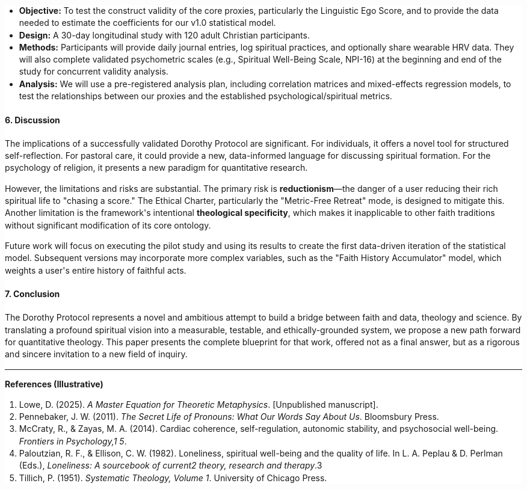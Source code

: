 - **Objective:** To test the construct validity of the core proxies, particularly the Linguistic Ego Score, and to provide the data needed to estimate the coefficients for our v1.0 statistical model.   
- **Design:** A 30-day longitudinal study with 120 adult Christian participants.   
- **Methods:** Participants will provide daily journal entries, log spiritual practices, and optionally share wearable HRV data. They will also complete validated psychometric scales (e.g., Spiritual Well-Being Scale, NPI-16) at the beginning and end of the study for concurrent validity analysis.   
- **Analysis:** We will use a pre-registered analysis plan, including correlation matrices and mixed-effects regression models, to test the relationships between our proxies and the established psychological/spiritual metrics.   
   
#### **6. Discussion**   
   
The implications of a successfully validated Dorothy Protocol are significant. For individuals, it offers a novel tool for structured self-reflection. For pastoral care, it could provide a new, data-informed language for discussing spiritual formation. For the psychology of religion, it presents a new paradigm for quantitative research.   
   
However, the limitations and risks are substantial. The primary risk is **reductionism**—the danger of a user reducing their rich spiritual life to "chasing a score." The Ethical Charter, particularly the "Metric-Free Retreat" mode, is designed to mitigate this. Another limitation is the framework's intentional **theological specificity**, which makes it inapplicable to other faith traditions without significant modification of its core ontology.   
   
Future work will focus on executing the pilot study and using its results to create the first data-driven iteration of the statistical model. Subsequent versions may incorporate more complex variables, such as the "Faith History Accumulator" model, which weights a user's entire history of faithful acts.   
   
#### **7. Conclusion**   
   
The Dorothy Protocol represents a novel and ambitious attempt to build a bridge between faith and data, theology and science. By translating a profound spiritual vision into a measurable, testable, and ethically-grounded system, we propose a new path forward for quantitative theology. This paper presents the complete blueprint for that work, offered not as a final answer, but as a rigorous and sincere invitation to a new field of inquiry.   
   
   
---   
   
**References (Illustrative)**   
   
1. Lowe, D. (2025). _A Master Equation for Theoretic Metaphysics_. [Unpublished manuscript].   
2. Pennebaker, J. W. (2011). _The Secret Life of Pronouns: What Our Words Say About Us_. Bloomsbury Press.   
3. McCraty, R., & Zayas, M. A. (2014). Cardiac coherence, self-regulation, autonomic stability, and psychosocial well-being. _Frontiers in Psychology,1 5_.   
4. Paloutzian, R. F., & Ellison, C. W. (1982). Loneliness, spiritual well-being and the quality of life. In L. A. Peplau & D. Perlman (Eds.), _Loneliness: A sourcebook of current2 theory, research and therapy_.3   
5. Tillich, P. (1951). _Systematic Theology, Volume 1_. University of Chicago Press.